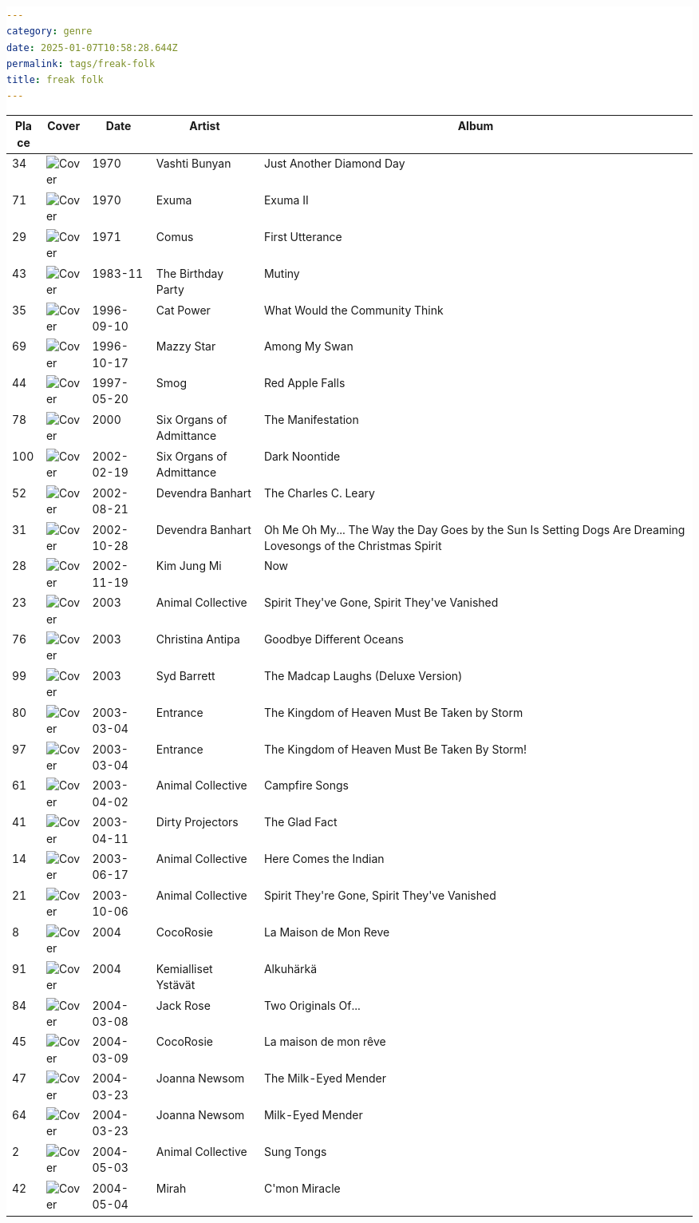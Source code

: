 ```yaml
---
category: genre
date: 2025-01-07T10:58:28.644Z
permalink: tags/freak-folk
title: freak folk
---
```


| Place | Cover | Date | Artist | Album |
|---|---|---|---|---|
| 34 | ![Cover](https://i.discogs.com/xULS3a3VHcgFMn39KhyX0EyOVc96yKxJ9zfAC94mV_4/rs:fit/g:sm/q:40/h:150/w:150/czM6Ly9kaXNjb2dz/LWRhdGFiYXNlLWlt/YWdlcy9SLTE5MTEw/MjQtMTU4OTA1ODAz/MS02NDI4LmpwZWc.jpeg) | 1970 | Vashti Bunyan | Just Another Diamond Day |
| 71 | ![Cover](http://coverartarchive.org/release/d605007f-74eb-419b-9ed5-062c6743fbd0/6842201405-250.jpg) | 1970 | Exuma | Exuma II |
| 29 | ![Cover](http://coverartarchive.org/release/652c22d0-7505-31d6-8a96-9edda5150613/10978564490-250.jpg) | 1971 | Comus | First Utterance |
| 43 | ![Cover](https://i.discogs.com/8YiQlzUWP60PMiJTcChuGwqZapyY6c66HpAgl57vOBU/rs:fit/g:sm/q:40/h:150/w:150/czM6Ly9kaXNjb2dz/LWRhdGFiYXNlLWlt/YWdlcy9SLTQyNzU3/My0xMTEyMDA2MDYz/LmpwZw.jpeg) | 1983-11 | The Birthday Party | Mutiny |
| 35 | ![Cover](http://coverartarchive.org/release/cb552dc7-b0fe-4bcd-b864-1b3940baee8c/6010090362-250.jpg) | 1996-09-10 | Cat Power | What Would the Community Think |
| 69 | ![Cover](http://coverartarchive.org/release/3ee6bd30-4a23-40cb-9958-d0c321ccdff3/17361537089-250.jpg) | 1996-10-17 | Mazzy Star | Among My Swan |
| 44 | ![Cover](http://coverartarchive.org/release/27d99673-cdc9-4172-bdf6-d3bd0620c0ee/15960021076-250.jpg) | 1997-05-20 | Smog | Red Apple Falls |
| 78 | ![Cover](http://coverartarchive.org/release/ad18e295-186b-4b06-ba50-68b2270114d6/28647976797-250.jpg) | 2000 | Six Organs of Admittance | The Manifestation |
| 100 | ![Cover](http://coverartarchive.org/release/603cc5b9-22b1-4a92-a224-81de75c406be/25331831751-250.jpg) | 2002-02-19 | Six Organs of Admittance | Dark Noontide |
| 52 | ![Cover](http://coverartarchive.org/release/997439ee-5868-4515-b952-1f5bf8695a1e/33846287068-250.jpg) | 2002-08-21 | Devendra Banhart | The Charles C. Leary |
| 31 | ![Cover](http://coverartarchive.org/release/34ea421e-8ba7-40c7-bd65-f558818d0c8d/2044415359-250.jpg) | 2002-10-28 | Devendra Banhart | Oh Me Oh My... The Way the Day Goes by the Sun Is Setting Dogs Are Dreaming Lovesongs of the Christmas Spirit |
| 28 | ![Cover](https://i.discogs.com/bAAXEiqk-Z-f-T0h5XlzxFtMu4oouQ8s9sb1U1E9kJQ/rs:fit/g:sm/q:40/h:150/w:150/czM6Ly9kaXNjb2dz/LWRhdGFiYXNlLWlt/YWdlcy9SLTg2NDY4/MS0xMTY2ODU5MDU3/LmpwZWc.jpeg) | 2002-11-19 | Kim Jung Mi | Now |
| 23 | ![Cover](https://i.discogs.com/PU6hrxPjOigJoU7JmDfKFQUM9x3U3Jm0axL3xpABrb8/rs:fit/g:sm/q:40/h:150/w:150/czM6Ly9kaXNjb2dz/LWRhdGFiYXNlLWlt/YWdlcy9SLTIwNzg3/MS0xNTQyOTc4Nzcy/LTg1OTYuanBlZw.jpeg) | 2003 | Animal Collective | Spirit They've Gone, Spirit They've Vanished |
| 76 | ![Cover](https://i.discogs.com/KItehpguXGqwV-d1bNGsrKahG_Zo0TOLFES5HvaWMEk/rs:fit/g:sm/q:40/h:150/w:150/czM6Ly9kaXNjb2dz/LWRhdGFiYXNlLWlt/YWdlcy9SLTE2NTg3/NTU4LTE2MDg2NTc1/NTYtOTE2My5qcGVn.jpeg) | 2003 | Christina Antipa | Goodbye Different Oceans |
| 99 | ![Cover](https://i.discogs.com/UJ42oWMhSfrkdasnn4mDK3zOx22Z6mbzk4ebV9g5Qjw/rs:fit/g:sm/q:40/h:150/w:150/czM6Ly9kaXNjb2dz/LWRhdGFiYXNlLWlt/YWdlcy9SLTMxOTU3/OTUtMTY3MTY1MjY0/Mi02NTYwLmpwZWc.jpeg) | 2003 | Syd Barrett | The Madcap Laughs (Deluxe Version) |
| 80 | ![Cover](http://coverartarchive.org/release/8a759a72-823b-4c07-9cf8-8d38d53e95b5/15060562467-250.jpg) | 2003-03-04 | Entrance | The Kingdom of Heaven Must Be Taken by Storm |
| 97 | ![Cover](https://i.discogs.com/ylQdvCboVtgqesC9iGYIJ4YjC1jxNX-0ssgwbeBzK2U/rs:fit/g:sm/q:40/h:150/w:150/czM6Ly9kaXNjb2dz/LWRhdGFiYXNlLWlt/YWdlcy9SLTczMDc3/MC0xMjcxNDEzMzE5/LmpwZWc.jpeg) | 2003-03-04 | Entrance | The Kingdom of Heaven Must Be Taken By Storm! |
| 61 | ![Cover](http://coverartarchive.org/release/40170c08-13a6-4c5b-8fed-f272338a3265/25471452169-250.jpg) | 2003-04-02 | Animal Collective | Campfire Songs |
| 41 | ![Cover](http://coverartarchive.org/release/bee9a4bb-8db7-40d3-b129-779bacef5ff9/16127939552-250.jpg) | 2003-04-11 | Dirty Projectors | The Glad Fact |
| 14 | ![Cover](http://coverartarchive.org/release/0afd8fd7-88b3-3711-ab11-82aa194efccc/26369390980-250.jpg) | 2003-06-17 | Animal Collective | Here Comes the Indian |
| 21 | ![Cover](http://coverartarchive.org/release/27f3a5d1-97ff-4deb-847a-d9ce9ccd76ab/26543741494-250.jpg) | 2003-10-06 | Animal Collective | Spirit They're Gone, Spirit They've Vanished |
| 8 | ![Cover](https://i.discogs.com/cFXT_OHhqxg-SlaRI-EIc0wRrnzpepJ3cE5DX2izo3I/rs:fit/g:sm/q:40/h:150/w:150/czM6Ly9kaXNjb2dz/LWRhdGFiYXNlLWlt/YWdlcy9SLTE1NDc1/MzQ5LTE1OTIxNDgw/ODgtMjczMS5qcGVn.jpeg) | 2004 | CocoRosie | La Maison de Mon Reve |
| 91 | ![Cover](http://coverartarchive.org/release/24afc25b-a3d1-4d7e-9f3f-35160eb872da/14486796788-250.jpg) | 2004 | Kemialliset Ystävät | Alkuhärkä |
| 84 | ![Cover](http://coverartarchive.org/release/301a5016-d0bd-461a-a74e-d937ba41ad15/32534649268-250.jpg) | 2004-03-08 | Jack Rose | Two Originals Of... |
| 45 | ![Cover](http://coverartarchive.org/release/2215c1a3-e239-4330-8365-9021e44304b7/3765840753-250.jpg) | 2004-03-09 | CocoRosie | La maison de mon rêve |
| 47 | ![Cover](http://coverartarchive.org/release/bd22cfa8-2b6d-421d-a264-ae8c0ff4b2c8/11013536071-250.jpg) | 2004-03-23 | Joanna Newsom | The Milk-Eyed Mender |
| 64 | ![Cover](https://i.discogs.com/vPk6gAI8lk7m8xs84QIWRy7bnw4E0I4cNIE4MN1FGL8/rs:fit/g:sm/q:40/h:150/w:150/czM6Ly9kaXNjb2dz/LWRhdGFiYXNlLWlt/YWdlcy9SLTM5MDk5/OS0xNTA3MTI3OTk3/LTY0ODMuanBlZw.jpeg) | 2004-03-23 | Joanna Newsom | Milk-Eyed Mender |
| 2 | ![Cover](https://i.discogs.com/xt6UCpPGEKjJBGy5FMRXN2jJg_CDA6Rm8n_4gQNnEw8/rs:fit/g:sm/q:40/h:150/w:150/czM6Ly9kaXNjb2dz/LWRhdGFiYXNlLWlt/YWdlcy9SLTI2NTY2/NS0xNDc5MDcwMDky/LTgxMjAuanBlZw.jpeg) | 2004-05-03 | Animal Collective | Sung Tongs |
| 42 | ![Cover](https://i.discogs.com/8XnKzShvZzibjulxZWkRLiv7oLi12Snn3TREz4FDSa4/rs:fit/g:sm/q:40/h:150/w:150/czM6Ly9kaXNjb2dz/LWRhdGFiYXNlLWlt/YWdlcy9SLTUyNTY5/Ni0xMjg1ODQzNDAx/LmpwZWc.jpeg) | 2004-05-04 | Mirah | C'mon Miracle |
